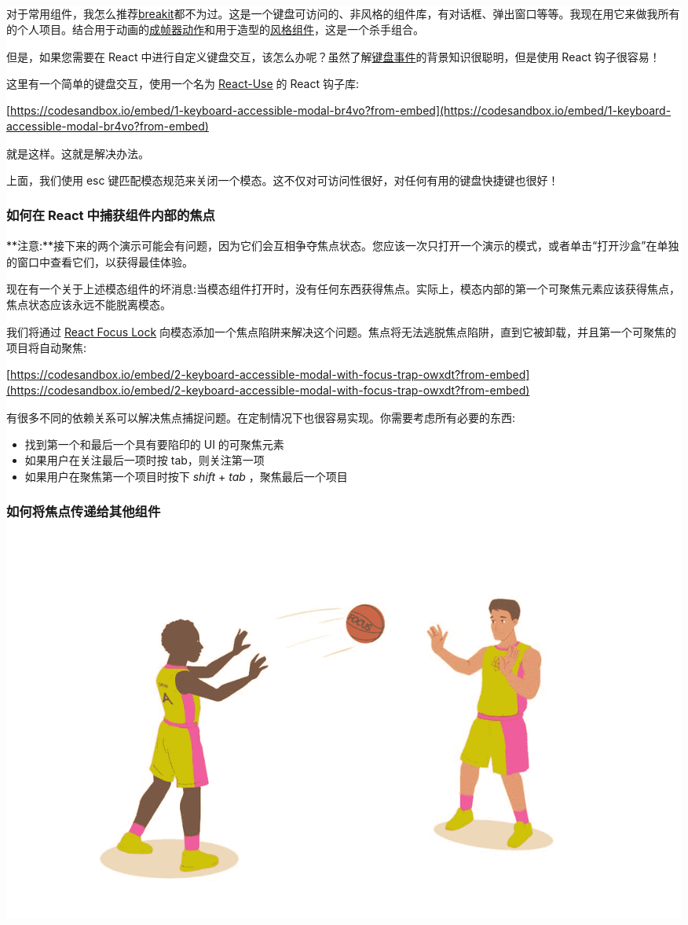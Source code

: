 对于常用组件，我怎么推荐[breakit](https://reakit.io/)都不为过。这是一个键盘可访问的、非风格的组件库，有对话框、弹出窗口等等。我现在用它来做我所有的个人项目。结合用于动画的[成帧器动作](https://www.framer.com/motion/)和用于造型的[风格组件](https://styled-components.com/)，这是一个杀手组合。

但是，如果您需要在 React 中进行自定义键盘交互，该怎么办呢？虽然了解[键盘事件](https://www.javascripttutorial.net/javascript-dom/javascript-keyboard-events/)的背景知识很聪明，但是使用 React 钩子很容易！

这里有一个简单的键盘交互，使用一个名为 [React-Use](https://streamich.github.io/react-use/?path=/story/sensors-usekey--docs) 的 React 钩子库:

[https://codesandbox.io/embed/1-keyboard-accessible-modal-br4vo?from-embed](https://codesandbox.io/embed/1-keyboard-accessible-modal-br4vo?from-embed)

就是这样。这就是解决办法。

上面，我们使用 esc 键匹配模态规范来关闭一个模态。这不仅对可访问性很好，对任何有用的键盘快捷键也很好！

### 如何在 React 中捕获组件内部的焦点

**注意:**接下来的两个演示可能会有问题，因为它们会互相争夺焦点状态。您应该一次只打开一个演示的模式，或者单击“打开沙盒”在单独的窗口中查看它们，以获得最佳体验。

现在有一个关于上述模态组件的坏消息:当模态组件打开时，没有任何东西获得焦点。实际上，模态内部的第一个可聚焦元素应该获得焦点，焦点状态应该永远不能脱离模态。

我们将通过 [React Focus Lock](https://github.com/theKashey/react-focus-lock#readme) 向模态添加一个焦点陷阱来解决这个问题。焦点将无法逃脱焦点陷阱，直到它被卸载，并且第一个可聚焦的项目将自动聚焦:

[https://codesandbox.io/embed/2-keyboard-accessible-modal-with-focus-trap-owxdt?from-embed](https://codesandbox.io/embed/2-keyboard-accessible-modal-with-focus-trap-owxdt?from-embed)

有很多不同的依赖关系可以解决焦点捕捉问题。在定制情况下也很容易实现。你需要考虑所有必要的东西:

*   找到第一个和最后一个具有要陷印的 UI 的可聚焦元素
*   如果用户在关注最后一项时按 tab，则关注第一项
*   如果用户在聚焦第一个项目时按下 *shift* + *tab* ，聚焦最后一个项目

### 如何将焦点传递给其他组件

![Basketball player labeled 'A' passing basketball that says 'Focus' to another player](img/0e01149c0922755c2ed866e8f599ab7b.png)
